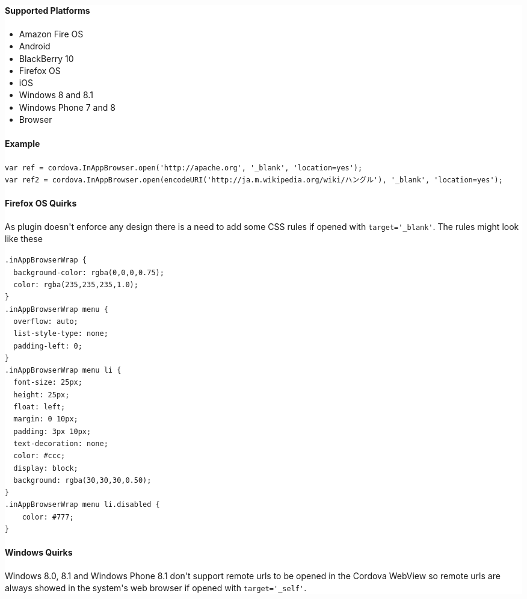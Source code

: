 #### Supported Platforms

-   Amazon Fire OS
-   Android
-   BlackBerry 10
-   Firefox OS
-   iOS
-   Windows 8 and 8.1
-   Windows Phone 7 and 8
-   Browser

#### Example

    var ref = cordova.InAppBrowser.open('http://apache.org', '_blank', 'location=yes');
    var ref2 = cordova.InAppBrowser.open(encodeURI('http://ja.m.wikipedia.org/wiki/ハングル'), '_blank', 'location=yes');

#### Firefox OS Quirks

As plugin doesn't enforce any design there is a need to add some CSS
rules if opened with `target='_blank'`. The rules might look like these

``` {.sourceCode .css}
.inAppBrowserWrap {
  background-color: rgba(0,0,0,0.75);
  color: rgba(235,235,235,1.0);
}
.inAppBrowserWrap menu {
  overflow: auto;
  list-style-type: none;
  padding-left: 0;
}
.inAppBrowserWrap menu li {
  font-size: 25px;
  height: 25px;
  float: left;
  margin: 0 10px;
  padding: 3px 10px;
  text-decoration: none;
  color: #ccc;
  display: block;
  background: rgba(30,30,30,0.50);
}
.inAppBrowserWrap menu li.disabled {
    color: #777;
}
```

#### Windows Quirks

Windows 8.0, 8.1 and Windows Phone 8.1 don't support remote urls to be
opened in the Cordova WebView so remote urls are always showed in the
system's web browser if opened with `target='_self'`.
